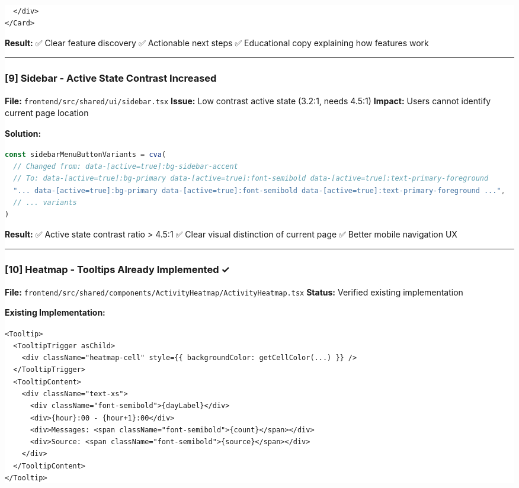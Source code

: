 ```tsx
  </div>
</Card>
```

**Result:**
✅ Clear feature discovery
✅ Actionable next steps
✅ Educational copy explaining how features work

---

### [9] Sidebar - Active State Contrast Increased

**File:** `frontend/src/shared/ui/sidebar.tsx`
**Issue:** Low contrast active state (3.2:1, needs 4.5:1)
**Impact:** Users cannot identify current page location

**Solution:**
```typescript
const sidebarMenuButtonVariants = cva(
  // Changed from: data-[active=true]:bg-sidebar-accent
  // To: data-[active=true]:bg-primary data-[active=true]:font-semibold data-[active=true]:text-primary-foreground
  "... data-[active=true]:bg-primary data-[active=true]:font-semibold data-[active=true]:text-primary-foreground ...",
  // ... variants
)
```

**Result:**
✅ Active state contrast ratio > 4.5:1
✅ Clear visual distinction of current page
✅ Better mobile navigation UX

---

### [10] Heatmap - Tooltips Already Implemented ✓

**File:** `frontend/src/shared/components/ActivityHeatmap/ActivityHeatmap.tsx`
**Status:** Verified existing implementation

**Existing Implementation:**
```tsx
<Tooltip>
  <TooltipTrigger asChild>
    <div className="heatmap-cell" style={{ backgroundColor: getCellColor(...) }} />
  </TooltipTrigger>
  <TooltipContent>
    <div className="text-xs">
      <div className="font-semibold">{dayLabel}</div>
      <div>{hour}:00 - {hour+1}:00</div>
      <div>Messages: <span className="font-semibold">{count}</span></div>
      <div>Source: <span className="font-semibold">{source}</span></div>
    </div>
  </TooltipContent>
</Tooltip>
```
